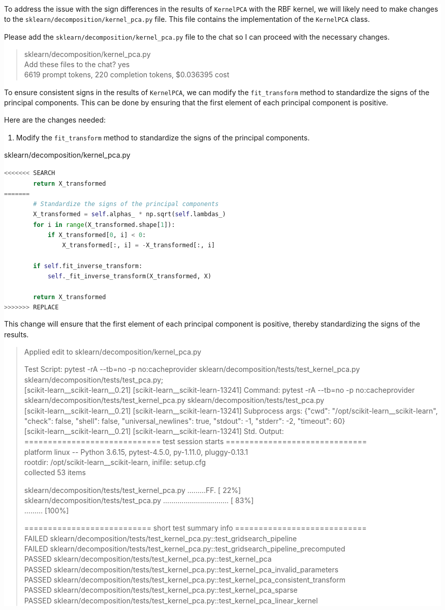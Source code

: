 To address the issue with the sign differences in the results of `KernelPCA` with the RBF kernel, we will likely need to make changes to the `sklearn/decomposition/kernel_pca.py` file. This file contains the implementation of the `KernelPCA` class.

Please add the `sklearn/decomposition/kernel_pca.py` file to the chat so I can proceed with the necessary changes.

> sklearn/decomposition/kernel_pca.py  
> Add these files to the chat? yes  
> 6619 prompt tokens, 220 completion tokens, $0.036395 cost  

To ensure consistent signs in the results of `KernelPCA`, we can modify the `fit_transform` method to standardize the signs of the principal components. This can be done by ensuring that the first element of each principal component is positive.

Here are the changes needed:

1. Modify the `fit_transform` method to standardize the signs of the principal components.

sklearn/decomposition/kernel_pca.py
```python
<<<<<<< SEARCH
        return X_transformed
=======
        # Standardize the signs of the principal components
        X_transformed = self.alphas_ * np.sqrt(self.lambdas_)
        for i in range(X_transformed.shape[1]):
            if X_transformed[0, i] < 0:
                X_transformed[:, i] = -X_transformed[:, i]

        if self.fit_inverse_transform:
            self._fit_inverse_transform(X_transformed, X)

        return X_transformed
>>>>>>> REPLACE
```

This change will ensure that the first element of each principal component is positive, thereby standardizing the signs of the results.

> Applied edit to sklearn/decomposition/kernel_pca.py  
>   
> Test Script:  pytest -rA --tb=no -p no:cacheprovider sklearn/decomposition/tests/test_kernel_pca.py sklearn/decomposition/tests/test_pca.py;  
> [scikit-learn__scikit-learn__0.21] [scikit-learn__scikit-learn-13241] Command: pytest -rA --tb=no -p no:cacheprovider sklearn/decomposition/tests/test_kernel_pca.py sklearn/decomposition/tests/test_pca.py   
> [scikit-learn__scikit-learn__0.21] [scikit-learn__scikit-learn-13241] Subprocess args: {"cwd": "/opt/scikit-learn__scikit-learn", "check": false, "shell": false, "universal_newlines": true, "stdout": -1, "stderr": -2, "timeout": 60}   
> [scikit-learn__scikit-learn__0.21] [scikit-learn__scikit-learn-13241] Std. Output:  
> ============================= test session starts ==============================  
> platform linux -- Python 3.6.15, pytest-4.5.0, py-1.11.0, pluggy-0.13.1  
> rootdir: /opt/scikit-learn__scikit-learn, inifile: setup.cfg  
> collected 53 items  
>   
> sklearn/decomposition/tests/test_kernel_pca.py .........FF.              [ 22%]  
> sklearn/decomposition/tests/test_pca.py ................................ [ 83%]  
> .........                                                                [100%]  
>   
> =========================== short test summary info ============================  
> FAILED sklearn/decomposition/tests/test_kernel_pca.py::test_gridsearch_pipeline  
> FAILED sklearn/decomposition/tests/test_kernel_pca.py::test_gridsearch_pipeline_precomputed  
> PASSED sklearn/decomposition/tests/test_kernel_pca.py::test_kernel_pca  
> PASSED sklearn/decomposition/tests/test_kernel_pca.py::test_kernel_pca_invalid_parameters  
> PASSED sklearn/decomposition/tests/test_kernel_pca.py::test_kernel_pca_consistent_transform  
> PASSED sklearn/decomposition/tests/test_kernel_pca.py::test_kernel_pca_sparse  
> PASSED sklearn/decomposition/tests/test_kernel_pca.py::test_kernel_pca_linear_kernel  